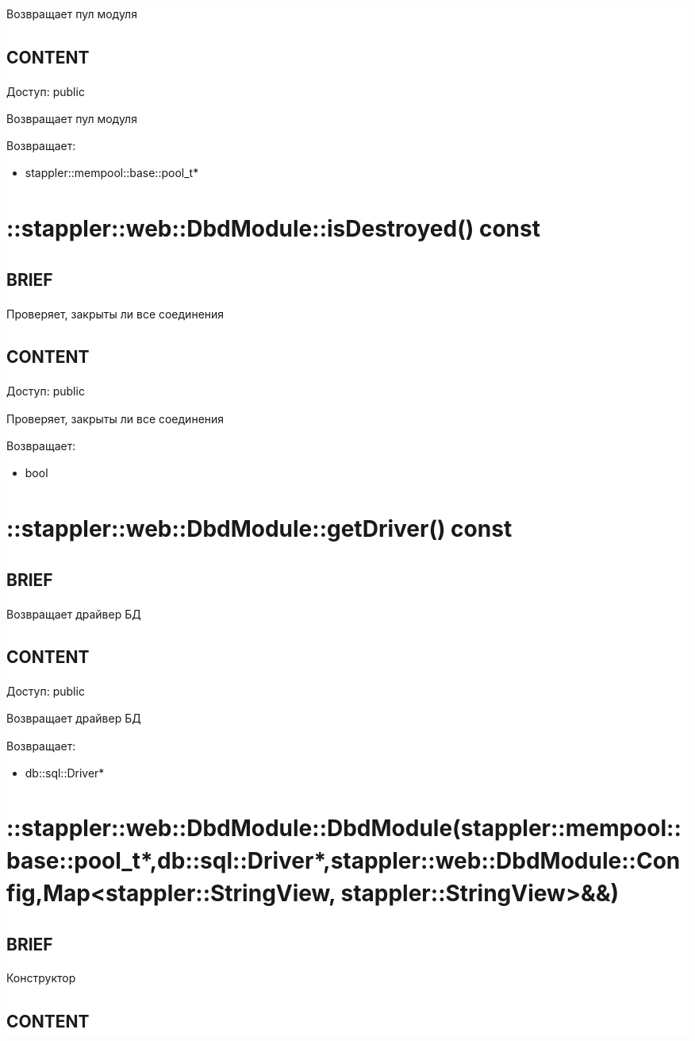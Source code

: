Возвращает пул модуля

## CONTENT

Доступ: public

Возвращает пул модуля

Возвращает:
* stappler::mempool::base::pool_t*

# ::stappler::web::DbdModule::isDestroyed() const

## BRIEF

Проверяет, закрыты ли все соединения

## CONTENT

Доступ: public

Проверяет, закрыты ли все соединения

Возвращает:
* bool

# ::stappler::web::DbdModule::getDriver() const

## BRIEF

Возвращает драйвер БД

## CONTENT

Доступ: public

Возвращает драйвер БД

Возвращает:
* db::sql::Driver*

# ::stappler::web::DbdModule::DbdModule(stappler::mempool::base::pool_t*,db::sql::Driver*,stappler::web::DbdModule::Config,Map<stappler::StringView, stappler::StringView>&&)

## BRIEF

Конструктор

## CONTENT
